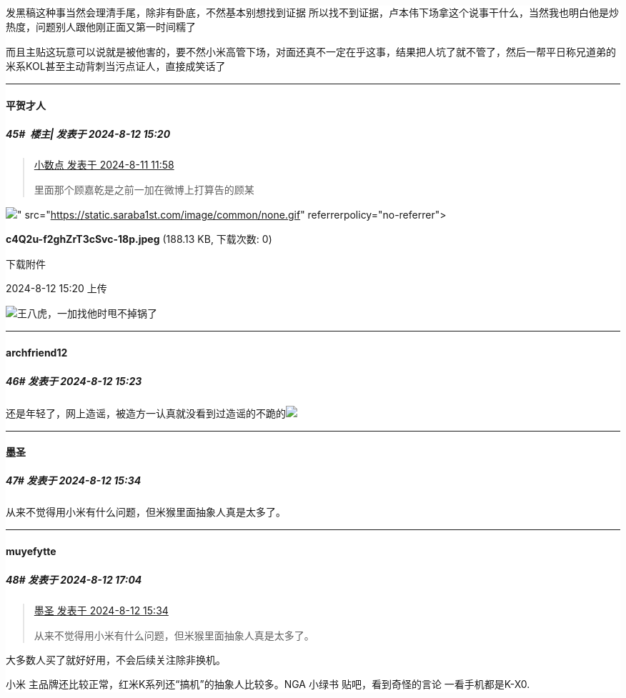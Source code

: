 发黑稿这种事当然会理清手尾，除非有卧底，不然基本别想找到证据</blockquote>
所以找不到证据，卢本伟下场拿这个说事干什么，当然我也明白他是炒热度，问题别人跟他刚正面又第一时间糯了

而且主贴这玩意可以说就是被他害的，要不然小米高管下场，对面还真不一定在乎这事，结果把人坑了就不管了，然后一帮平日称兄道弟的米系KOL甚至主动背刺当污点证人，直接成笑话了


*****

####  平贺才人  
##### 45#         楼主| 发表于 2024-8-12 15:20

<blockquote><a href="httphttps://bbs.saraba1st.com/2b/forum.php?mod=redirect&amp;goto=findpost&amp;pid=65860947&amp;ptid=2194706" target="_blank">小数点 发表于 2024-8-11 11:58</a>

里面那个顾嘉乾是之前一加在微博上打算告的顾某</blockquote>

<img src="https://img.saraba1st.com/forum/202408/12/152003taiv8q23l8eqiq7s.jpeg" referrerpolicy="no-referrer">" src="https://static.saraba1st.com/image/common/none.gif" referrerpolicy="no-referrer">

<strong>c4Q2u-f2ghZrT3cSvc-18p.jpeg</strong> (188.13 KB, 下载次数: 0)

下载附件

2024-8-12 15:20 上传

<img src="https://static.saraba1st.com/image/smiley/face2017/068.png" referrerpolicy="no-referrer">王八虎，一加找他时甩不掉锅了


*****

####  archfriend12  
##### 46#       发表于 2024-8-12 15:23

还是年轻了，网上造谣，被造方一认真就没看到过造谣的不跪的<img src="https://static.saraba1st.com/image/smiley/face2017/067.png" referrerpolicy="no-referrer">


*****

####  墨圣  
##### 47#       发表于 2024-8-12 15:34

从来不觉得用小米有什么问题，但米猴里面抽象人真是太多了。


*****

####  muyefytte  
##### 48#       发表于 2024-8-12 17:04

<blockquote><a href="httphttps://bbs.saraba1st.com/2b/forum.php?mod=redirect&amp;goto=findpost&amp;pid=65873173&amp;ptid=2194706" target="_blank">墨圣 发表于 2024-8-12 15:34</a>

从来不觉得用小米有什么问题，但米猴里面抽象人真是太多了。</blockquote>
大多数人买了就好好用，不会后续关注除非换机。

小米 主品牌还比较正常，红米K系列还“搞机”的抽象人比较多。NGA 小绿书 贴吧，看到奇怪的言论 一看手机都是K-X0.

